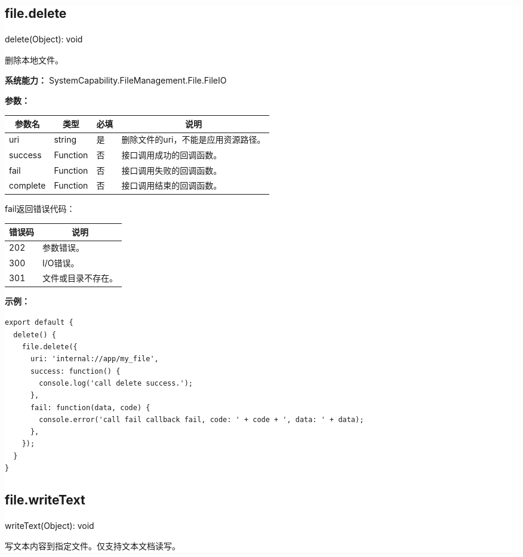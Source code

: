
## file.delete

delete(Object): void

删除本地文件。

**系统能力：** SystemCapability.FileManagement.File.FileIO

**参数：**

| 参数名 | 类型 | 必填 | 说明 |
| -------- | -------- | -------- | -------- |
| uri | string | 是 | 删除文件的uri，不能是应用资源路径。 |
| success | Function | 否 | 接口调用成功的回调函数。 |
| fail | Function | 否 | 接口调用失败的回调函数。 |
| complete | Function | 否 | 接口调用结束的回调函数。 |

fail返回错误代码：

| 错误码 | 说明 |
| -------- | -------- |
| 202 | 参数错误。 |
| 300 | I/O错误。 |
| 301 | 文件或目录不存在。 |

**示例：**

```
export default {    
  delete() {        
    file.delete({            
      uri: 'internal://app/my_file',            
      success: function() {                
        console.log('call delete success.');            
      },            
      fail: function(data, code) {                
        console.error('call fail callback fail, code: ' + code + ', data: ' + data);            
      },
    });    
  }
}
```


## file.writeText

writeText(Object): void

写文本内容到指定文件。仅支持文本文档读写。
